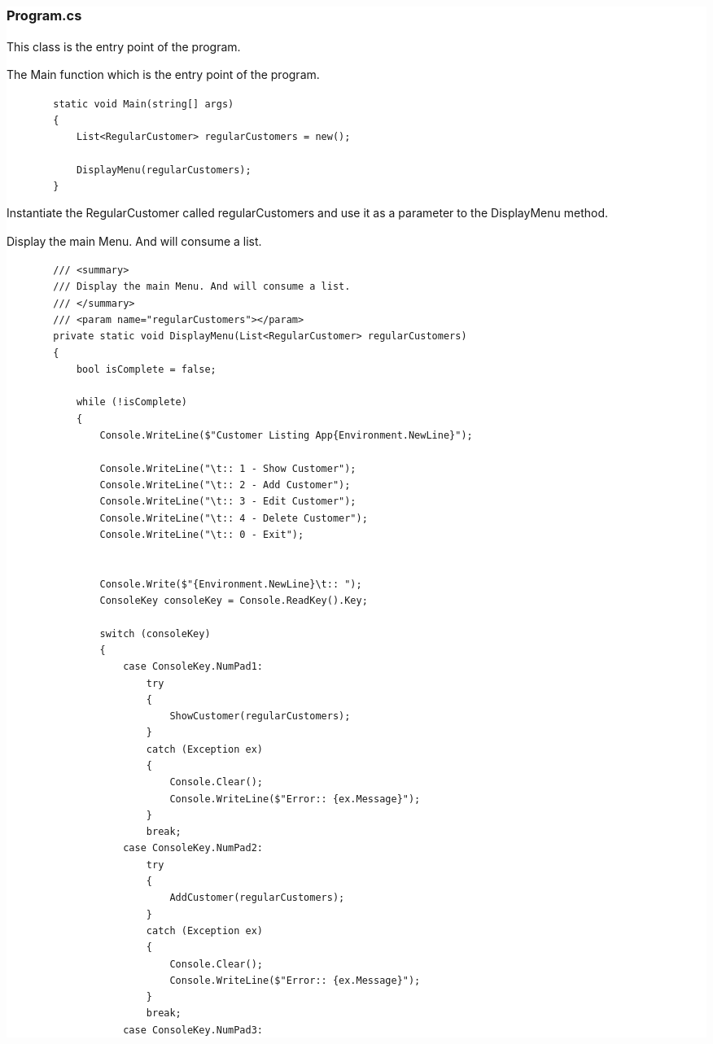 ### Program.cs
This class is the entry point of the program.

The Main function which is the entry point of the program.
```
        static void Main(string[] args)
        {
            List<RegularCustomer> regularCustomers = new();

            DisplayMenu(regularCustomers);
        }
```
Instantiate the RegularCustomer called regularCustomers and use it as a parameter to the DisplayMenu method.

Display the main Menu. And will consume a list.
```
        /// <summary>
        /// Display the main Menu. And will consume a list.
        /// </summary>
        /// <param name="regularCustomers"></param>
        private static void DisplayMenu(List<RegularCustomer> regularCustomers)
        {
            bool isComplete = false;

            while (!isComplete)
            {
                Console.WriteLine($"Customer Listing App{Environment.NewLine}");

                Console.WriteLine("\t:: 1 - Show Customer");
                Console.WriteLine("\t:: 2 - Add Customer");
                Console.WriteLine("\t:: 3 - Edit Customer");
                Console.WriteLine("\t:: 4 - Delete Customer");
                Console.WriteLine("\t:: 0 - Exit");


                Console.Write($"{Environment.NewLine}\t:: ");
                ConsoleKey consoleKey = Console.ReadKey().Key;

                switch (consoleKey)
                {
                    case ConsoleKey.NumPad1:
                        try
                        {
                            ShowCustomer(regularCustomers);
                        }
                        catch (Exception ex)
                        {
                            Console.Clear();
                            Console.WriteLine($"Error:: {ex.Message}");
                        }
                        break;
                    case ConsoleKey.NumPad2:
                        try
                        {
                            AddCustomer(regularCustomers);
                        }
                        catch (Exception ex)
                        {
                            Console.Clear();
                            Console.WriteLine($"Error:: {ex.Message}");
                        }
                        break;
                    case ConsoleKey.NumPad3:
```